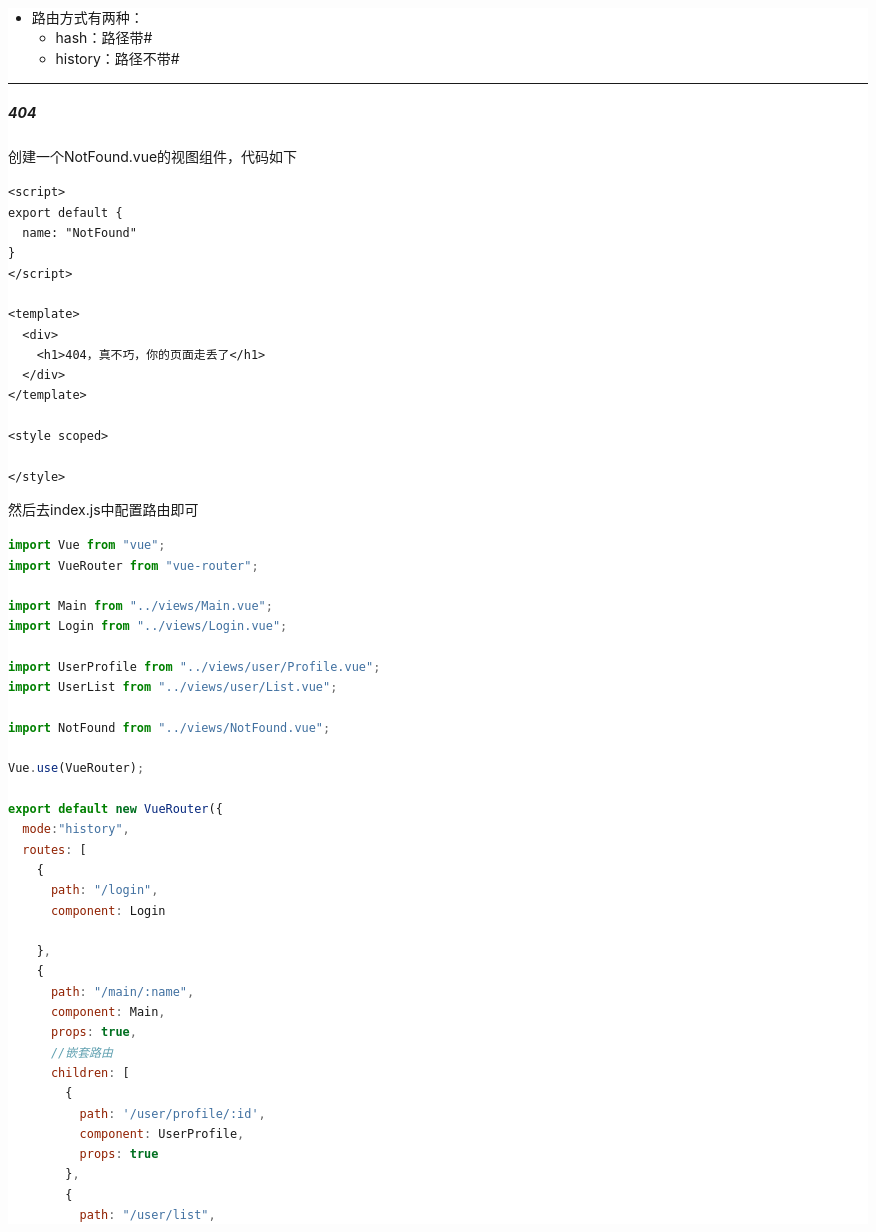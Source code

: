 * 路由方式有两种：
  * hash：路径带#
  * history：路径不带#

----

##### 404

创建一个NotFound.vue的视图组件，代码如下

~~~vue
<script>
export default {
  name: "NotFound"
}
</script>

<template>
  <div>
    <h1>404，真不巧，你的页面走丢了</h1>
  </div>
</template>

<style scoped>

</style>

~~~

然后去index.js中配置路由即可

~~~js
import Vue from "vue";
import VueRouter from "vue-router";

import Main from "../views/Main.vue";
import Login from "../views/Login.vue";

import UserProfile from "../views/user/Profile.vue";
import UserList from "../views/user/List.vue";

import NotFound from "../views/NotFound.vue";

Vue.use(VueRouter);

export default new VueRouter({
  mode:"history",
  routes: [
    {
      path: "/login",
      component: Login

    },
    {
      path: "/main/:name",
      component: Main,
      props: true,
      //嵌套路由
      children: [
        {
          path: '/user/profile/:id',
          component: UserProfile,
          props: true
        },
        {
          path: "/user/list",
~~~